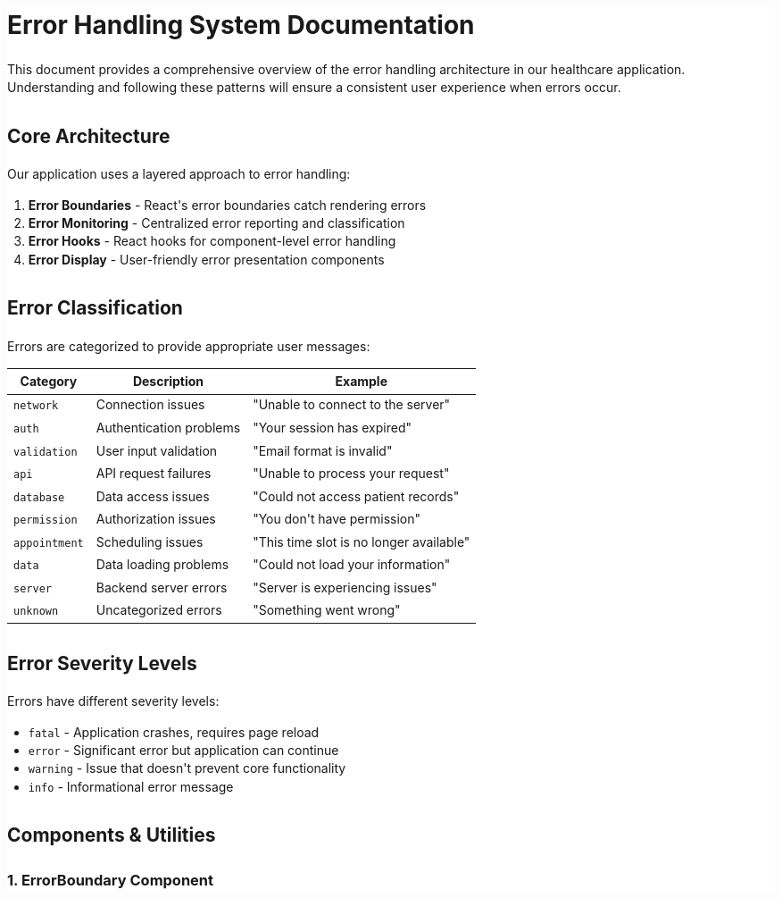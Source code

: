 # Error Handling System Documentation

This document provides a comprehensive overview of the error handling architecture in our healthcare application. Understanding and following these patterns will ensure a consistent user experience when errors occur.

## Core Architecture

Our application uses a layered approach to error handling:

1. **Error Boundaries** - React's error boundaries catch rendering errors
2. **Error Monitoring** - Centralized error reporting and classification
3. **Error Hooks** - React hooks for component-level error handling
4. **Error Display** - User-friendly error presentation components

## Error Classification

Errors are categorized to provide appropriate user messages:

| Category | Description | Example |
|----------|-------------|---------|
| `network` | Connection issues | "Unable to connect to the server" |
| `auth` | Authentication problems | "Your session has expired" |
| `validation` | User input validation | "Email format is invalid" |
| `api` | API request failures | "Unable to process your request" |
| `database` | Data access issues | "Could not access patient records" |
| `permission` | Authorization issues | "You don't have permission" |
| `appointment` | Scheduling issues | "This time slot is no longer available" |
| `data` | Data loading problems | "Could not load your information" |
| `server` | Backend server errors | "Server is experiencing issues" |
| `unknown` | Uncategorized errors | "Something went wrong" |

## Error Severity Levels

Errors have different severity levels:

- `fatal` - Application crashes, requires page reload
- `error` - Significant error but application can continue
- `warning` - Issue that doesn't prevent core functionality
- `info` - Informational error message

## Components & Utilities

### 1. ErrorBoundary Component
